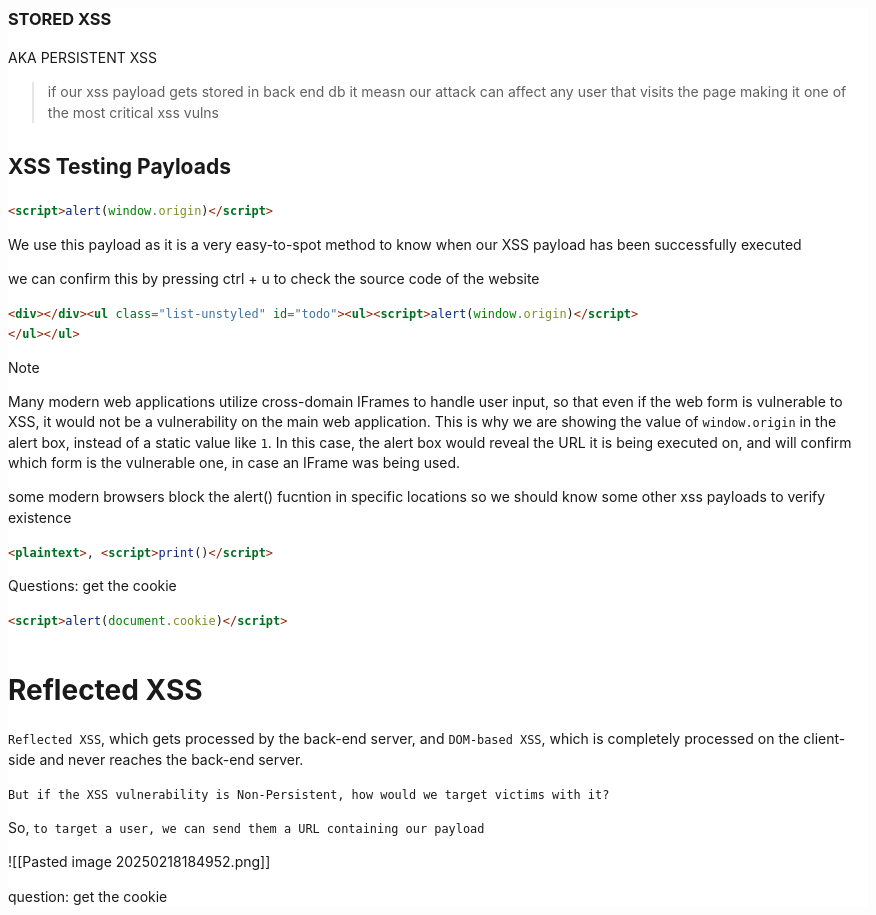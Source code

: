 
### STORED XSS 

AKA PERSISTENT XSS

> if our xss payload gets stored in back end db it measn our attack can affect any user that visits the page making it one of the most critical xss vulns

## XSS Testing Payloads

```html
<script>alert(window.origin)</script>
```

We use this payload as it is a very easy-to-spot method to know when our XSS payload has been successfully executed

we can confirm this by pressing ctrl + u to check the source code of the website
 ```html
<div></div><ul class="list-unstyled" id="todo"><ul><script>alert(window.origin)</script>
</ul></ul>
```

>[!note]
>Many modern web applications utilize cross-domain IFrames to handle user input, so that even if the web form is vulnerable to XSS, it would not be a vulnerability on the main web application. This is why we are showing the value of `window.origin` in the alert box, instead of a static value like `1`. In this case, the alert box would reveal the URL it is being executed on, and will confirm which form is the vulnerable one, in case an IFrame was being used.

some modern browsers block the alert() fucntion in specific locations so we should know some other xss payloads to verify existence

```html
<plaintext>, <script>print()</script>
```

Questions:
get the cookie

```html
<script>alert(document.cookie)</script>
```


# Reflected XSS

`Reflected XSS`, which gets processed by the back-end server, and `DOM-based XSS`, which is completely processed on the client-side and never reaches the back-end server.

`But if the XSS vulnerability is Non-Persistent, how would we target victims with it?`

So, `to target a user, we can send them a URL containing our payload`

![[Pasted image 20250218184952.png]]

question:
get the cookie
